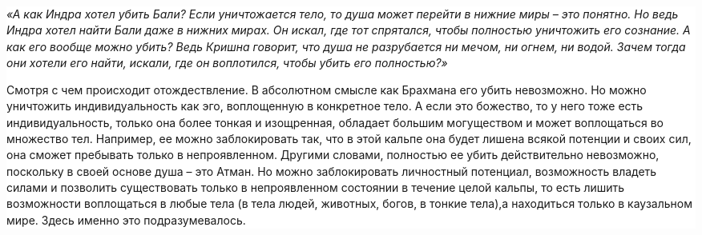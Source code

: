  _«А как Индра хотел убить Бали? Если уничтожается тело, то душа может перейти в нижние миры – это понятно. Но ведь Индра хотел найти Бали даже в нижних мирах. Он искал, где тот спрятался, чтобы полностью уничтожить его сознание. А как его вообще можно убить? Ведь Кришна говорит, что душа не разрубается ни мечом, ни огнем, ни водой. Зачем тогда они хотели его найти, искали, где он воплотился, чтобы убить его полностью?»_ 

  
 Смотря с чем происходит отождествление. В абсолютном смысле как Брахмана его убить невозможно. Но можно уничтожить индивидуальность как эго, воплощенную в конкретное тело. А если это божество, то у него тоже есть индивидуальность, только она более тонкая и изощренная, обладает большим могуществом и может воплощаться во множество тел. Например, ее можно заблокировать так, что в этой кальпе она будет лишена всякой потенции и своих сил, она сможет пребывать только в непроявленном. Другими словами, полностью ее убить действительно невозможно, поскольку в своей основе душа – это Атман. Но можно заблокировать личностный потенциал, возможность владеть силами и позволить существовать только в непроявленном состоянии в течение целой кальпы, то есть лишить возможности воплощаться в любые тела (в тела людей, животных, богов, в тонкие тела),а находиться только в каузальном мире. Здесь именно это подразумевалось.
  
  
